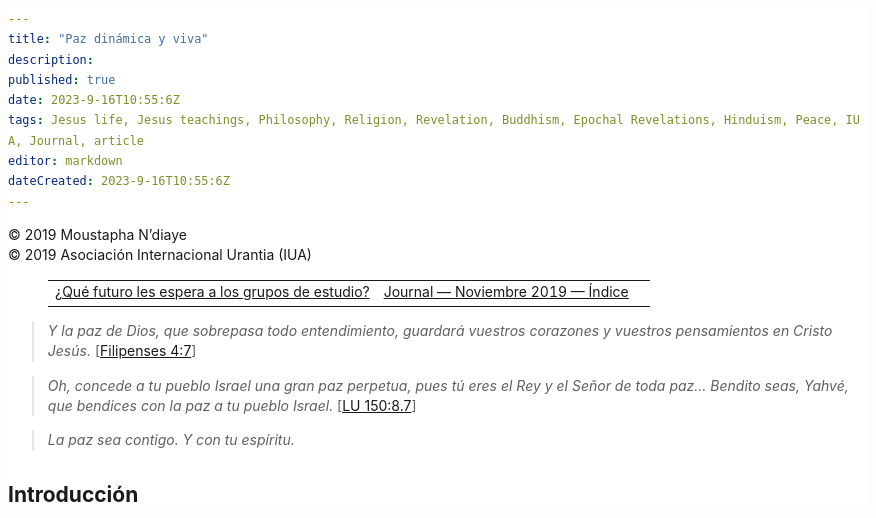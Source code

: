 ```yaml
---
title: "Paz dinámica y viva"
description: 
published: true
date: 2023-9-16T10:55:6Z
tags: Jesus life, Jesus teachings, Philosophy, Religion, Revelation, Buddhism, Epochal Revelations, Hinduism, Peace, IUA, Journal, article
editor: markdown
dateCreated: 2023-9-16T10:55:6Z
---
```


<p class="v-card v-sheet theme--light grey lighten-3 px-2">© 2019 Moustapha N’diaye<br>© 2019 Asociación Internacional Urantia (IUA)</p>
<figure class="table chapter-navigator">
  <table>
    <tbody>
      <tr>
        <td>
        <a href="/es/article/Moustapha_NDiaye/future_study_groups">
          <span class="mdi mdi-arrow-left-drop-circle"></span><span class="pl-2">¿Qué futuro les espera a los grupos de estudio?</span>
        </a>
        </td>
        <td>
        <a href="/es/index/articles_iua_journal#journal-noviembre-2019">
          <span class="mdi mdi-book-open-variant"></span><span class="pl-2">Journal — Noviembre 2019 — Índice</span>
        </a>
        </td>
        <td>
        </td>
      </tr>
    </tbody>
  </table>
</figure>



> _Y la paz de Dios, que sobrepasa todo entendimiento, guardará vuestros corazones y vuestros pensamientos en Cristo Jesús._ [[Filipenses 4:7](/es/Bible/Philippians/4#v7)]

> _Oh, concede a tu pueblo Israel una gran paz perpetua, pues tú eres el Rey y el Señor de toda paz… Bendito seas, Yahvé, que bendices con la paz a tu pueblo Israel._ <a id="a36_167"></a>[[LU 150:8.7](/es/The_Urantia_Book/150#p8_7)]

> _La paz sea contigo. Y con tu espíritu._

## Introducción

<figure id="Figure_1" class="image urantiapedia image-style-align-left">